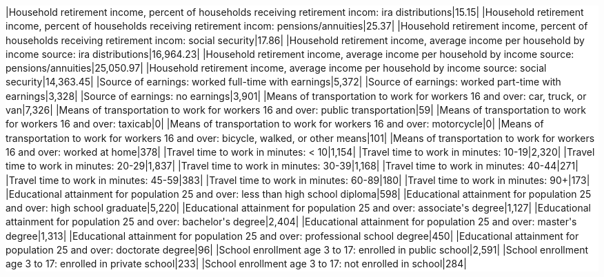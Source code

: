 |Household retirement income, percent of households receiving retirement incom: ira distributions|15.15|
|Household retirement income, percent of households receiving retirement incom: pensions/annuities|25.37|
|Household retirement income, percent of households receiving retirement incom: social security|17.86|
|Household retirement income, average income per household by income source: ira distributions|16,964.23|
|Household retirement income, average income per household by income source: pensions/annuities|25,050.97|
|Household retirement income, average income per household by income source: social security|14,363.45|
|Source of earnings: worked full-time with earnings|5,372|
|Source of earnings: worked part-time with earnings|3,328|
|Source of earnings: no earnings|3,901|
|Means of transportation to work for workers 16 and over: car, truck, or van|7,326|
|Means of transportation to work for workers 16 and over: public transportation|59|
|Means of transportation to work for workers 16 and over: taxicab|0|
|Means of transportation to work for workers 16 and over: motorcycle|0|
|Means of transportation to work for workers 16 and over: bicycle, walked, or other means|101|
|Means of transportation to work for workers 16 and over: worked at home|378|
|Travel time to work in minutes: < 10|1,154|
|Travel time to work in minutes: 10-19|2,320|
|Travel time to work in minutes: 20-29|1,837|
|Travel time to work in minutes: 30-39|1,168|
|Travel time to work in minutes: 40-44|271|
|Travel time to work in minutes: 45-59|383|
|Travel time to work in minutes: 60-89|180|
|Travel time to work in minutes: 90+|173|
|Educational attainment for population 25 and over: less than high school diploma|598|
|Educational attainment for population 25 and over: high school graduate|5,220|
|Educational attainment for population 25 and over: associate's degree|1,127|
|Educational attainment for population 25 and over: bachelor's degree|2,404|
|Educational attainment for population 25 and over: master's degree|1,313|
|Educational attainment for population 25 and over: professional school degree|450|
|Educational attainment for population 25 and over: doctorate degree|96|
|School enrollment age 3 to 17: enrolled in public school|2,591|
|School enrollment age 3 to 17: enrolled in private school|233|
|School enrollment age 3 to 17: not enrolled in school|284|
